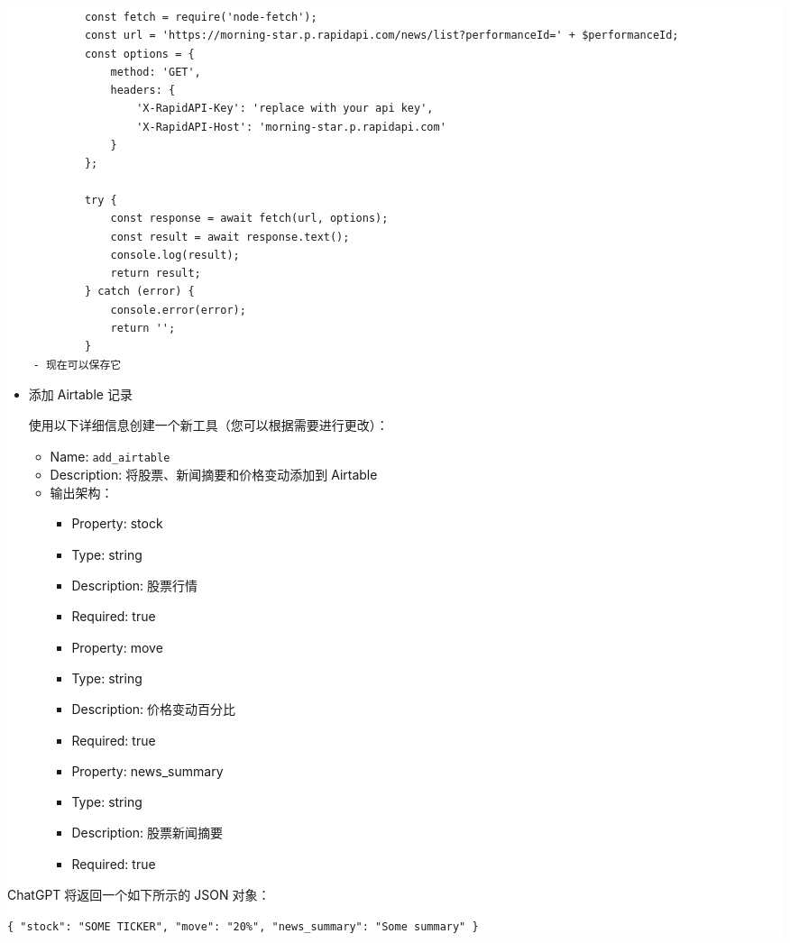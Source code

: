 				const fetch = require('node-fetch');
				const url = 'https://morning-star.p.rapidapi.com/news/list?performanceId=' + $performanceId;
				const options = {
					method: 'GET',
					headers: {
						'X-RapidAPI-Key': 'replace with your api key',
						'X-RapidAPI-Host': 'morning-star.p.rapidapi.com'
					}
				};
				​
				try {
					const response = await fetch(url, options);
					const result = await response.text();
					console.log(result);
					return result;
				} catch (error) {
					console.error(error);
					return '';
				}
		- 现在可以保存它
- 添加 Airtable 记录

	使用以下详细信息创建一个新工具（您可以根据需要进行更改）：

	- Name: `add_airtable`
	- Description: 将股票、新闻摘要和价格变动添加到 Airtable
	- 输出架构：
		- Property: stock
		- Type: string
		- Description: 股票行情
		- Required: true
		
		- Property: move
		- Type: string
		- Description: 价格变动百分比
		- Required: true
		
		- Property: news_summary
		- Type: string
		- Description: 股票新闻摘要
		- Required: true

ChatGPT 将返回一个如下所示的 JSON 对象：

	{ "stock": "SOME TICKER", "move": "20%", "news_summary": "Some summary" }
